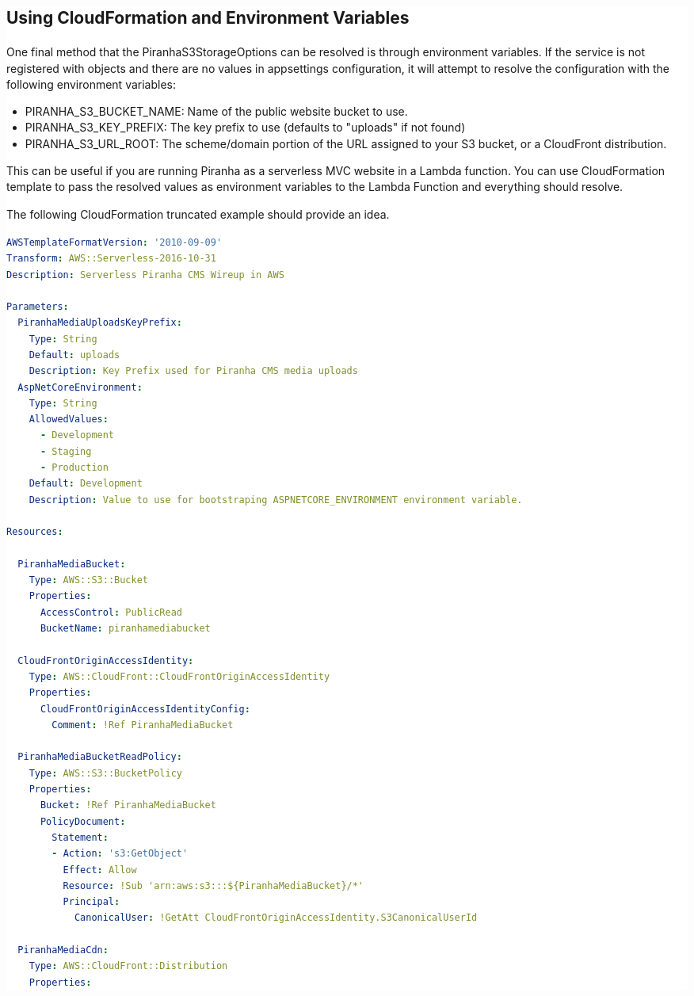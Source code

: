 ## Using CloudFormation and Environment Variables

One final method that the PiranhaS3StorageOptions can be resolved is through environment variables. If the service is not registered with objects and there are no values in appsettings configuration, it will attempt to resolve the configuration with the following environment variables:

- PIRANHA_S3_BUCKET_NAME: Name of the public website bucket to use. 
- PIRANHA_S3_KEY_PREFIX: The key prefix to use (defaults to "uploads" if not found)
- PIRANHA_S3_URL_ROOT: The scheme/domain portion of the URL assigned to your S3 bucket, or a CloudFront distribution.

This can be useful if you are running Piranha as a serverless MVC website in a Lambda function. You can use CloudFormation template to pass the resolved values as environment variables to the Lambda Function and everything should resolve. 

The following CloudFormation truncated example should provide an idea.

``` yaml
AWSTemplateFormatVersion: '2010-09-09'
Transform: AWS::Serverless-2016-10-31
Description: Serverless Piranha CMS Wireup in AWS

Parameters:
  PiranhaMediaUploadsKeyPrefix:
    Type: String
    Default: uploads
    Description: Key Prefix used for Piranha CMS media uploads
  AspNetCoreEnvironment:
    Type: String
    AllowedValues:
      - Development
      - Staging
      - Production
    Default: Development
    Description: Value to use for bootstraping ASPNETCORE_ENVIRONMENT environment variable.

Resources:

  PiranhaMediaBucket:
    Type: AWS::S3::Bucket
    Properties:
      AccessControl: PublicRead
      BucketName: piranhamediabucket

  CloudFrontOriginAccessIdentity:
    Type: AWS::CloudFront::CloudFrontOriginAccessIdentity
    Properties:
      CloudFrontOriginAccessIdentityConfig:
        Comment: !Ref PiranhaMediaBucket

  PiranhaMediaBucketReadPolicy:
    Type: AWS::S3::BucketPolicy
    Properties:
      Bucket: !Ref PiranhaMediaBucket
      PolicyDocument:
        Statement:
        - Action: 's3:GetObject'
          Effect: Allow
          Resource: !Sub 'arn:aws:s3:::${PiranhaMediaBucket}/*'
          Principal:
            CanonicalUser: !GetAtt CloudFrontOriginAccessIdentity.S3CanonicalUserId

  PiranhaMediaCdn:
    Type: AWS::CloudFront::Distribution
    Properties:
```